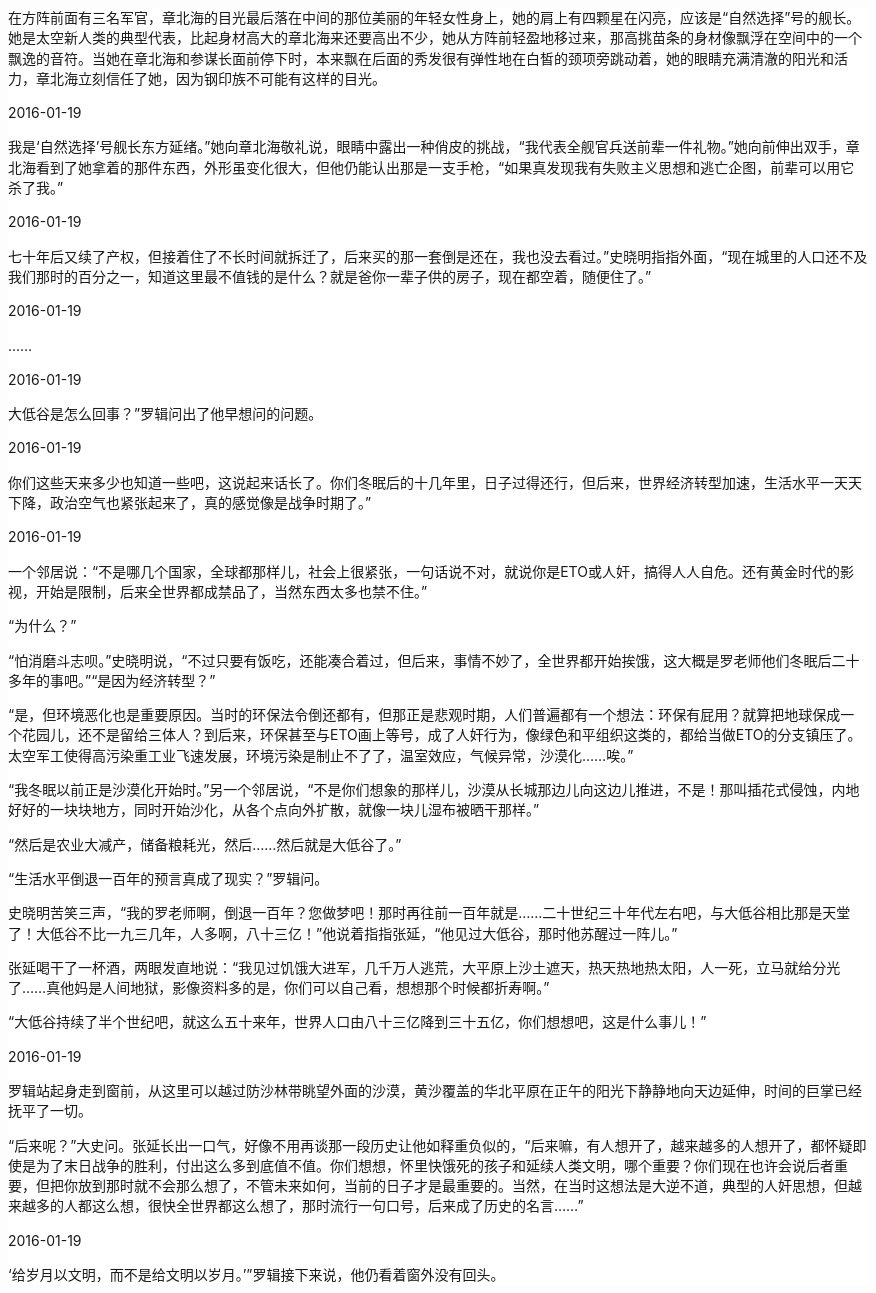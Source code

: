 在方阵前面有三名军官，章北海的目光最后落在中间的那位美丽的年轻女性身上，她的肩上有四颗星在闪亮，应该是“自然选择”号的舰长。她是太空新人类的典型代表，比起身材高大的章北海来还要高出不少，她从方阵前轻盈地移过来，那高挑苗条的身材像飘浮在空间中的一个飘逸的音符。当她在章北海和参谋长面前停下时，本来飘在后面的秀发很有弹性地在白皙的颈项旁跳动着，她的眼睛充满清澈的阳光和活力，章北海立刻信任了她，因为钢印族不可能有这样的目光。

2016-01-19

我是‘自然选择’号舰长东方延绪。”她向章北海敬礼说，眼睛中露出一种俏皮的挑战，“我代表全舰官兵送前辈一件礼物。”她向前伸出双手，章北海看到了她拿着的那件东西，外形虽变化很大，但他仍能认出那是一支手枪，“如果真发现我有失败主义思想和逃亡企图，前辈可以用它杀了我。”

2016-01-19

七十年后又续了产权，但接着住了不长时间就拆迁了，后来买的那一套倒是还在，我也没去看过。”史晓明指指外面，“现在城里的人口还不及我们那时的百分之一，知道这里最不值钱的是什么？就是爸你一辈子供的房子，现在都空着，随便住了。”

2016-01-19

……

2016-01-19

大低谷是怎么回事？”罗辑问出了他早想问的问题。

2016-01-19

你们这些天来多少也知道一些吧，这说起来话长了。你们冬眠后的十几年里，日子过得还行，但后来，世界经济转型加速，生活水平一天天下降，政治空气也紧张起来了，真的感觉像是战争时期了。”

2016-01-19

一个邻居说：“不是哪几个国家，全球都那样儿，社会上很紧张，一句话说不对，就说你是ETO或人奸，搞得人人自危。还有黄金时代的影视，开始是限制，后来全世界都成禁品了，当然东西太多也禁不住。”

“为什么？”

“怕消磨斗志呗。”史晓明说，“不过只要有饭吃，还能凑合着过，但后来，事情不妙了，全世界都开始挨饿，这大概是罗老师他们冬眠后二十多年的事吧。”“是因为经济转型？”

“是，但环境恶化也是重要原因。当时的环保法令倒还都有，但那正是悲观时期，人们普遍都有一个想法：环保有屁用？就算把地球保成一个花园儿，还不是留给三体人？到后来，环保甚至与ETO画上等号，成了人奸行为，像绿色和平组织这类的，都给当做ETO的分支镇压了。太空军工使得高污染重工业飞速发展，环境污染是制止不了了，温室效应，气候异常，沙漠化……唉。”

“我冬眠以前正是沙漠化开始时。”另一个邻居说，“不是你们想象的那样儿，沙漠从长城那边儿向这边儿推进，不是！那叫插花式侵蚀，内地好好的一块块地方，同时开始沙化，从各个点向外扩散，就像一块儿湿布被晒干那样。”

“然后是农业大减产，储备粮耗光，然后……然后就是大低谷了。”

“生活水平倒退一百年的预言真成了现实？”罗辑问。

史晓明苦笑三声，“我的罗老师啊，倒退一百年？您做梦吧！那时再往前一百年就是……二十世纪三十年代左右吧，与大低谷相比那是天堂了！大低谷不比一九三几年，人多啊，八十三亿！”他说着指指张延，“他见过大低谷，那时他苏醒过一阵儿。”

张延喝干了一杯酒，两眼发直地说：“我见过饥饿大进军，几千万人逃荒，大平原上沙土遮天，热天热地热太阳，人一死，立马就给分光了……真他妈是人间地狱，影像资料多的是，你们可以自己看，想想那个时候都折寿啊。”

“大低谷持续了半个世纪吧，就这么五十来年，世界人口由八十三亿降到三十五亿，你们想想吧，这是什么事儿！”

2016-01-19

罗辑站起身走到窗前，从这里可以越过防沙林带眺望外面的沙漠，黄沙覆盖的华北平原在正午的阳光下静静地向天边延伸，时间的巨掌已经抚平了一切。

“后来呢？”大史问。张延长出一口气，好像不用再谈那一段历史让他如释重负似的，“后来嘛，有人想开了，越来越多的人想开了，都怀疑即使是为了末日战争的胜利，付出这么多到底值不值。你们想想，怀里快饿死的孩子和延续人类文明，哪个重要？你们现在也许会说后者重要，但把你放到那时就不会那么想了，不管未来如何，当前的日子才是最重要的。当然，在当时这想法是大逆不道，典型的人奸思想，但越来越多的人都这么想，很快全世界都这么想了，那时流行一句口号，后来成了历史的名言……”

2016-01-19

‘给岁月以文明，而不是给文明以岁月。’”罗辑接下来说，他仍看着窗外没有回头。
